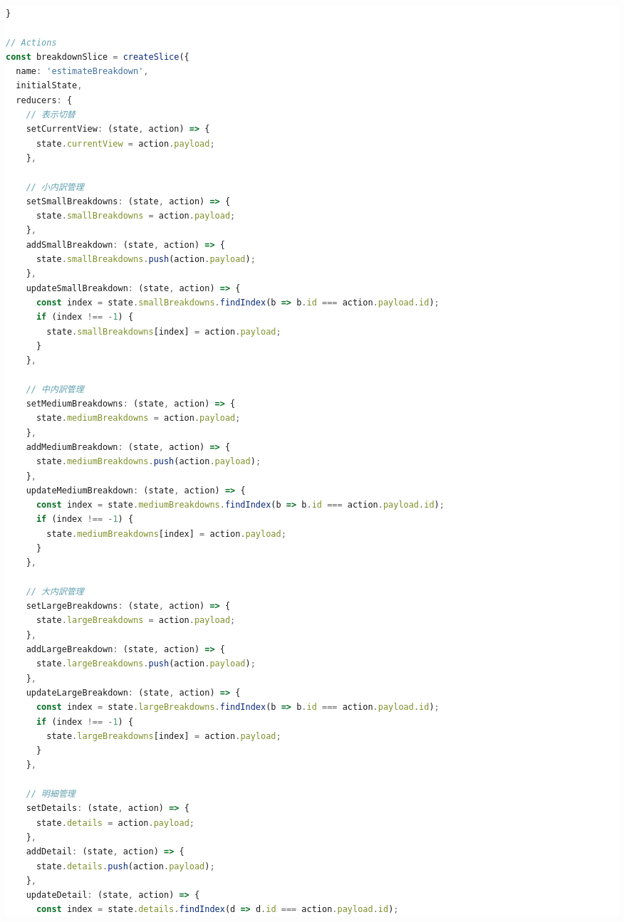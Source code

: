 ```typescript
}

// Actions
const breakdownSlice = createSlice({
  name: 'estimateBreakdown',
  initialState,
  reducers: {
    // 表示切替
    setCurrentView: (state, action) => {
      state.currentView = action.payload;
    },
    
    // 小内訳管理
    setSmallBreakdowns: (state, action) => {
      state.smallBreakdowns = action.payload;
    },
    addSmallBreakdown: (state, action) => {
      state.smallBreakdowns.push(action.payload);
    },
    updateSmallBreakdown: (state, action) => {
      const index = state.smallBreakdowns.findIndex(b => b.id === action.payload.id);
      if (index !== -1) {
        state.smallBreakdowns[index] = action.payload;
      }
    },
    
    // 中内訳管理
    setMediumBreakdowns: (state, action) => {
      state.mediumBreakdowns = action.payload;
    },
    addMediumBreakdown: (state, action) => {
      state.mediumBreakdowns.push(action.payload);
    },
    updateMediumBreakdown: (state, action) => {
      const index = state.mediumBreakdowns.findIndex(b => b.id === action.payload.id);
      if (index !== -1) {
        state.mediumBreakdowns[index] = action.payload;
      }
    },
    
    // 大内訳管理
    setLargeBreakdowns: (state, action) => {
      state.largeBreakdowns = action.payload;
    },
    addLargeBreakdown: (state, action) => {
      state.largeBreakdowns.push(action.payload);
    },
    updateLargeBreakdown: (state, action) => {
      const index = state.largeBreakdowns.findIndex(b => b.id === action.payload.id);
      if (index !== -1) {
        state.largeBreakdowns[index] = action.payload;
      }
    },
    
    // 明細管理
    setDetails: (state, action) => {
      state.details = action.payload;
    },
    addDetail: (state, action) => {
      state.details.push(action.payload);
    },
    updateDetail: (state, action) => {
      const index = state.details.findIndex(d => d.id === action.payload.id);
```